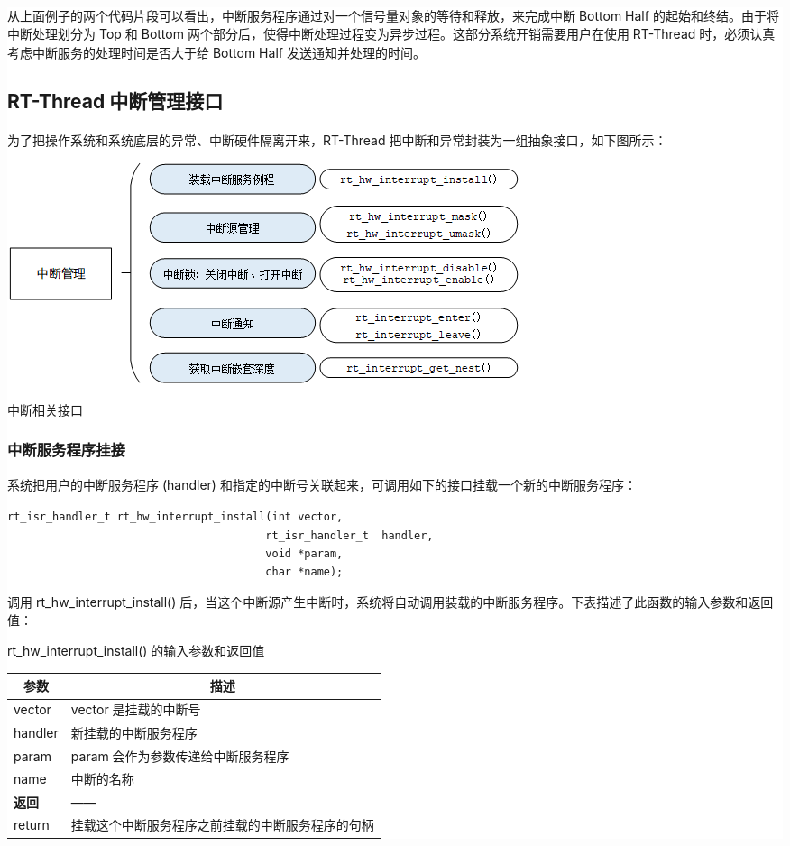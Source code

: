 从上面例子的两个代码片段可以看出，中断服务程序通过对一个信号量对象的等待和释放，来完成中断
Bottom Half 的起始和终结。由于将中断处理划分为 Top 和 Bottom
两个部分后，使得中断处理过程变为异步过程。这部分系统开销需要用户在使用 RT-Thread
时，必须认真考虑中断服务的处理时间是否大于给 Bottom Half 发送通知并处理的时间。

RT-Thread 中断管理接口
----------------------

为了把操作系统和系统底层的异常、中断硬件隔离开来，RT-Thread
把中断和异常封装为一组抽象接口，如下图所示：

![中断相关接口](../../../../image/IoT/RT-Thread-for-JD/ff8d2251de00628dd2b32e9a01135ba4.png)

中断相关接口

### 中断服务程序挂接

系统把用户的中断服务程序 (handler)
和指定的中断号关联起来，可调用如下的接口挂载一个新的中断服务程序：

~~~~~~~~~~~~~~~~~~~~~~~~~~~~~~~~~~~~~~~~~~~~~~~~~~~~~~~~~~~~~~~~~~~~~~~~~~~~~~~~
rt_isr_handler_t rt_hw_interrupt_install(int vector,
                                        rt_isr_handler_t  handler,
                                        void *param,
                                        char *name);
~~~~~~~~~~~~~~~~~~~~~~~~~~~~~~~~~~~~~~~~~~~~~~~~~~~~~~~~~~~~~~~~~~~~~~~~~~~~~~~~

调用 rt_hw_interrupt_install()
后，当这个中断源产生中断时，系统将自动调用装载的中断服务程序。下表描述了此函数的输入参数和返回值：

rt_hw_interrupt_install() 的输入参数和返回值

| **参数** | **描述**                                         |
|----------|--------------------------------------------------|
| vector   | vector 是挂载的中断号                            |
| handler  | 新挂载的中断服务程序                             |
| param    | param 会作为参数传递给中断服务程序               |
| name     | 中断的名称                                       |
| **返回** | ——                                               |
| return   | 挂载这个中断服务程序之前挂载的中断服务程序的句柄 |
